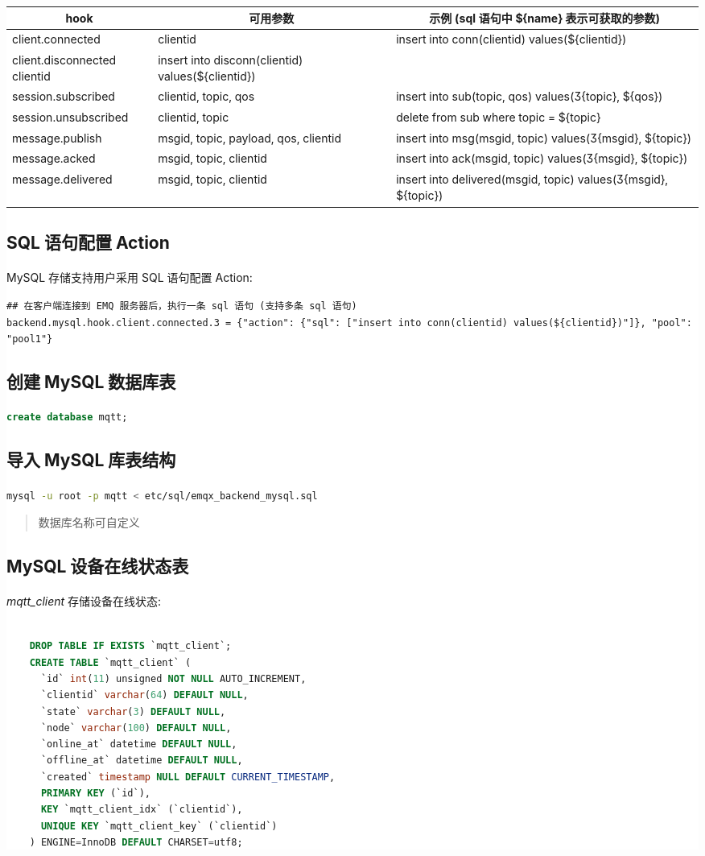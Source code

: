 | hook                         | 可用参数                                          | 示例 (sql 语句中 ${name} 表示可获取的参数)                      |
| ---------------------------- | ------------------------------------------------- | ------------------------------------------------------------ |
| client.connected             | clientid                                          | insert into conn(clientid) values(${clientid})               |
| client.disconnected clientid | insert into disconn(clientid) values(${clientid}) |                                                              |
| session.subscribed           | clientid, topic, qos                              | insert into sub(topic, qos) values({topic}, ${qos})        |
| session.unsubscribed         | clientid, topic                                   | delete from sub where topic = ${topic}                       |
| message.publish              | msgid, topic, payload, qos, clientid              | insert into msg(msgid, topic) values({msgid}, ${topic})    |
| message.acked                | msgid, topic, clientid                            | insert into ack(msgid, topic) values({msgid}, ${topic})    |
| message.delivered            | msgid, topic, clientid                            | insert into delivered(msgid, topic) values({msgid}, ${topic}) |




## SQL 语句配置 Action


MySQL 存储支持用户采用 SQL 语句配置 Action:



    ## 在客户端连接到 EMQ 服务器后，执行一条 sql 语句 (支持多条 sql 语句)
    backend.mysql.hook.client.connected.3 = {"action": {"sql": ["insert into conn(clientid) values(${clientid})"]}, "pool": "pool1"}

## 创建 MySQL 数据库表


```sql
create database mqtt;
```

## 导入 MySQL 库表结构

```bash
mysql -u root -p mqtt < etc/sql/emqx_backend_mysql.sql
```
> 数据库名称可自定义


## MySQL 设备在线状态表


*mqtt_client* 存储设备在线状态:

```sql

    DROP TABLE IF EXISTS `mqtt_client`;
    CREATE TABLE `mqtt_client` (
      `id` int(11) unsigned NOT NULL AUTO_INCREMENT,
      `clientid` varchar(64) DEFAULT NULL,
      `state` varchar(3) DEFAULT NULL,
      `node` varchar(100) DEFAULT NULL,
      `online_at` datetime DEFAULT NULL,
      `offline_at` datetime DEFAULT NULL,
      `created` timestamp NULL DEFAULT CURRENT_TIMESTAMP,
      PRIMARY KEY (`id`),
      KEY `mqtt_client_idx` (`clientid`),
      UNIQUE KEY `mqtt_client_key` (`clientid`)
    ) ENGINE=InnoDB DEFAULT CHARSET=utf8;
```
